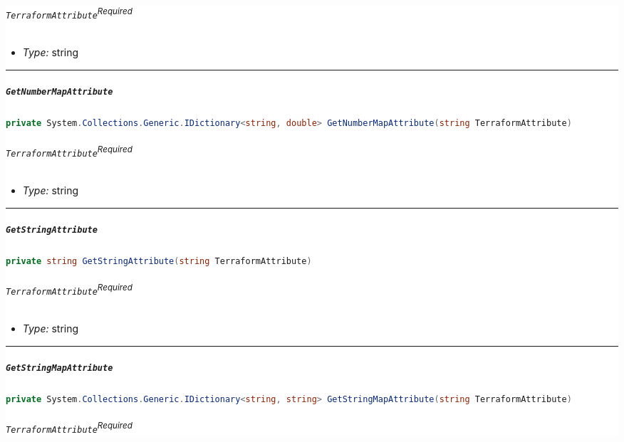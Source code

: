 ###### `TerraformAttribute`<sup>Required</sup> <a name="TerraformAttribute" id="@cdktf/provider-vault.transformTransformation.TransformTransformation.getNumberListAttribute.parameter.terraformAttribute"></a>

- *Type:* string

---

##### `GetNumberMapAttribute` <a name="GetNumberMapAttribute" id="@cdktf/provider-vault.transformTransformation.TransformTransformation.getNumberMapAttribute"></a>

```csharp
private System.Collections.Generic.IDictionary<string, double> GetNumberMapAttribute(string TerraformAttribute)
```

###### `TerraformAttribute`<sup>Required</sup> <a name="TerraformAttribute" id="@cdktf/provider-vault.transformTransformation.TransformTransformation.getNumberMapAttribute.parameter.terraformAttribute"></a>

- *Type:* string

---

##### `GetStringAttribute` <a name="GetStringAttribute" id="@cdktf/provider-vault.transformTransformation.TransformTransformation.getStringAttribute"></a>

```csharp
private string GetStringAttribute(string TerraformAttribute)
```

###### `TerraformAttribute`<sup>Required</sup> <a name="TerraformAttribute" id="@cdktf/provider-vault.transformTransformation.TransformTransformation.getStringAttribute.parameter.terraformAttribute"></a>

- *Type:* string

---

##### `GetStringMapAttribute` <a name="GetStringMapAttribute" id="@cdktf/provider-vault.transformTransformation.TransformTransformation.getStringMapAttribute"></a>

```csharp
private System.Collections.Generic.IDictionary<string, string> GetStringMapAttribute(string TerraformAttribute)
```

###### `TerraformAttribute`<sup>Required</sup> <a name="TerraformAttribute" id="@cdktf/provider-vault.transformTransformation.TransformTransformation.getStringMapAttribute.parameter.terraformAttribute"></a>
